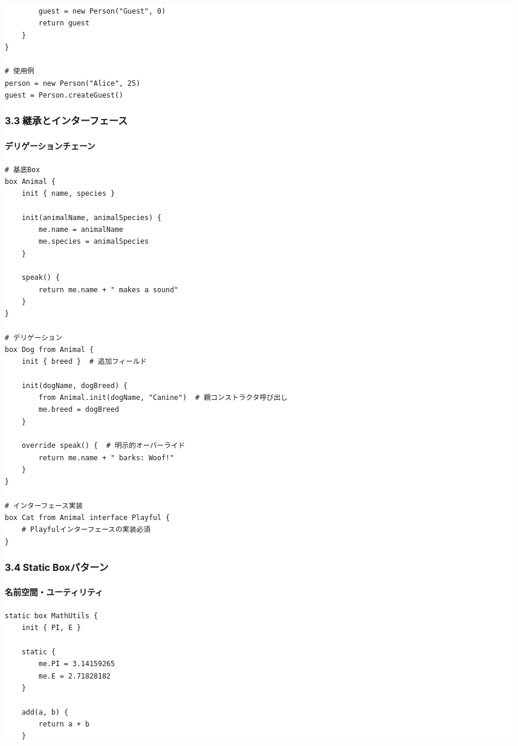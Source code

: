 ```nyash
        guest = new Person("Guest", 0)
        return guest
    }
}

# 使用例
person = new Person("Alice", 25)
guest = Person.createGuest()
```

### **3.3 継承とインターフェース**

#### **デリゲーションチェーン**
```nyash
# 基底Box
box Animal {
    init { name, species }
    
    init(animalName, animalSpecies) {
        me.name = animalName
        me.species = animalSpecies
    }
    
    speak() {
        return me.name + " makes a sound"
    }
}

# デリゲーション
box Dog from Animal {
    init { breed }  # 追加フィールド
    
    init(dogName, dogBreed) {
        from Animal.init(dogName, "Canine")  # 親コンストラクタ呼び出し
        me.breed = dogBreed
    }
    
    override speak() {  # 明示的オーバーライド
        return me.name + " barks: Woof!"
    }
}

# インターフェース実装
box Cat from Animal interface Playful {
    # Playfulインターフェースの実装必須
}
```

### **3.4 Static Boxパターン**

#### **名前空間・ユーティリティ**
```nyash
static box MathUtils {
    init { PI, E }
    
    static {
        me.PI = 3.14159265
        me.E = 2.71828182
    }
    
    add(a, b) {
        return a + b
    }
```